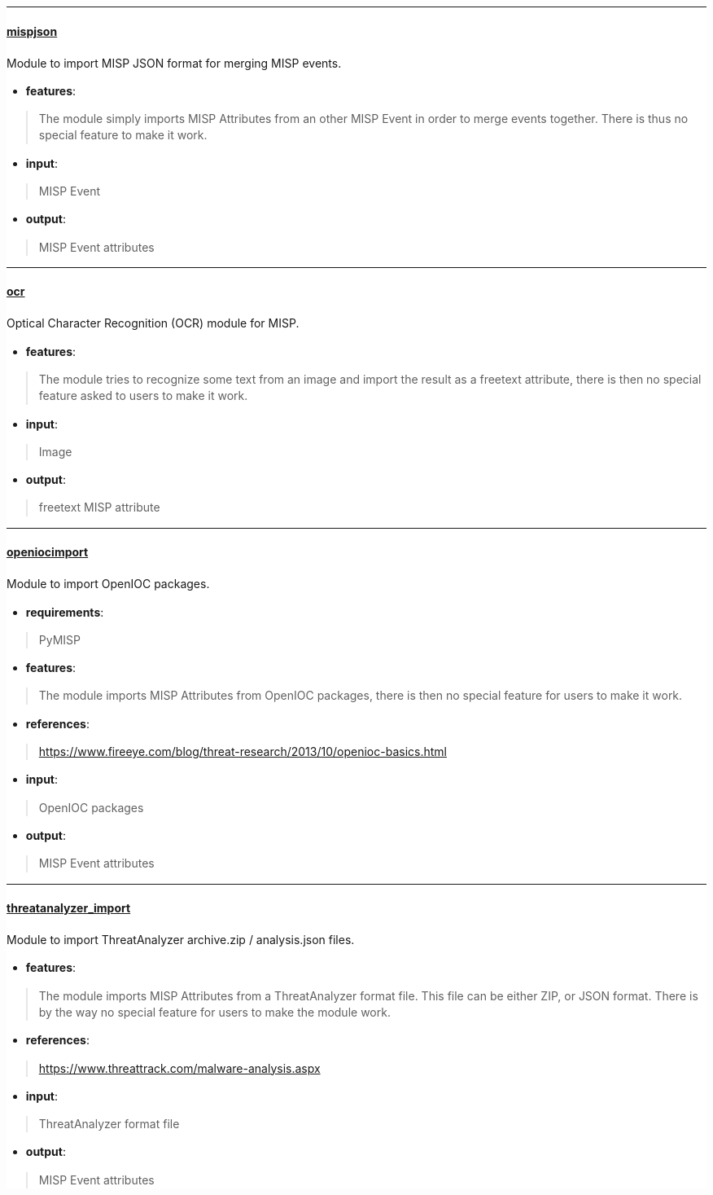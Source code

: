 -----

#### [mispjson](https://github.com/MISP/misp-modules/tree/master/misp_modules/modules/import_mod/mispjson.py)

Module to import MISP JSON format for merging MISP events.
- **features**:
>The module simply imports MISP Attributes from an other MISP Event in order to merge events together. There is thus no special feature to make it work.
- **input**:
>MISP Event
- **output**:
>MISP Event attributes

-----

#### [ocr](https://github.com/MISP/misp-modules/tree/master/misp_modules/modules/import_mod/ocr.py)

Optical Character Recognition (OCR) module for MISP.
- **features**:
>The module tries to recognize some text from an image and import the result as a freetext attribute, there is then no special feature asked to users to make it work.
- **input**:
>Image
- **output**:
>freetext MISP attribute

-----

#### [openiocimport](https://github.com/MISP/misp-modules/tree/master/misp_modules/modules/import_mod/openiocimport.py)

Module to import OpenIOC packages.
- **requirements**:
>PyMISP
- **features**:
>The module imports MISP Attributes from OpenIOC packages, there is then no special feature for users to make it work.
- **references**:
>https://www.fireeye.com/blog/threat-research/2013/10/openioc-basics.html
- **input**:
>OpenIOC packages
- **output**:
>MISP Event attributes

-----

#### [threatanalyzer_import](https://github.com/MISP/misp-modules/tree/master/misp_modules/modules/import_mod/threatanalyzer_import.py)

Module to import ThreatAnalyzer archive.zip / analysis.json files.
- **features**:
>The module imports MISP Attributes from a ThreatAnalyzer format file. This file can be either ZIP, or JSON format.
>There is by the way no special feature for users to make the module work.
- **references**:
>https://www.threattrack.com/malware-analysis.aspx
- **input**:
>ThreatAnalyzer format file
- **output**:
>MISP Event attributes
